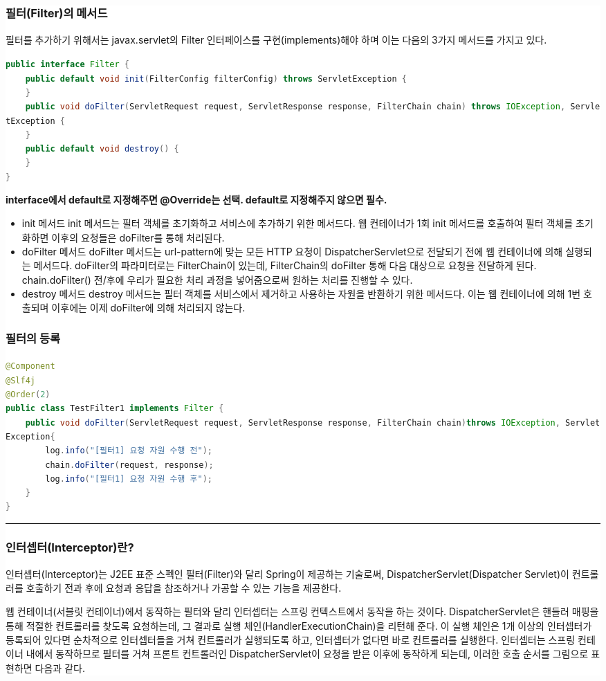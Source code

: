 ### **필터(Filter)의 메서드**

필터를 추가하기 위해서는 javax.servlet의 Filter 인터페이스를 구현(implements)해야 하며 이는 다음의 3가지 메서드를 가지고 있다.

```java
public interface Filter {
	public default void init(FilterConfig filterConfig) throws ServletException {
	} 
	public void doFilter(ServletRequest request, ServletResponse response, FilterChain chain) throws IOException, ServletException {
	}
	public default void destroy() {
	} 
}
```

**interface에서 default로 지정해주면 @Override는 선택. default로 지정해주지 않으면 필수.**

- init 메서드
init 메서드는 필터 객체를 초기화하고 서비스에 추가하기 위한 메서드다. 웹 컨테이너가 1회 init
메서드를 호출하여 필터 객체를 초기화하면 이후의 요청들은 doFilter를 통해 처리된다.
- doFilter 메서드
doFilter 메서드는 url-pattern에 맞는 모든 HTTP 요청이 DispatcherServlet으로 전달되기 전에
웹 컨테이너에 의해 실행되는 메서드다. doFilter의 파라미터로는 FilterChain이 있는데,
FilterChain의 doFilter 통해 다음 대상으로 요청을 전달하게 된다. chain.doFilter() 전/후에 우리가
필요한 처리 과정을 넣어줌으로써 원하는 처리를 진행할 수 있다.
- destroy 메서드
destroy 메서드는 필터 객체를 서비스에서 제거하고 사용하는 자원을 반환하기 위한 메서드다. 이는
웹 컨테이너에 의해 1번 호출되며 이후에는 이제 doFilter에 의해 처리되지 않는다.

### 필터의 등록

```java
@Component
@Slf4j
@Order(2)
public class TestFilter1 implements Filter {
	public void doFilter(ServletRequest request, ServletResponse response, FilterChain chain)throws IOException, ServletException{ 
		log.info("[필터1] 요청 자원 수행 전");
		chain.doFilter(request, response);
		log.info("[필터1] 요청 자원 수행 후"); 
	}
}
```

---

### 인터셉터(Interceptor)란?

인터셉터(Interceptor)는 J2EE 표준 스펙인 필터(Filter)와 달리 Spring이 제공하는 기술로써,
DispatcherServlet(Dispatcher Servlet)이 컨트롤러를 호출하기 전과 후에 요청과 응답을 참조하거나 가공할 수 있는 기능을 제공한다.

웹 컨테이너(서블릿 컨테이너)에서 동작하는 필터와 달리 인터셉터는 스프링 컨텍스트에서 동작을 하는 것이다. DispatcherServlet은 핸들러 매핑을 통해 적절한 컨트롤러를 찾도록 요청하는데, 그 결과로 실행 체인(HandlerExecutionChain)을 리턴해 준다. 이 실행 체인은 1개 이상의 인터셉터가 등록되어 있다면 순차적으로 인터셉터들을 거쳐 컨트롤러가 실행되도록 하고, 인터셉터가 없다면 바로 컨트롤러를 실행한다. 인터셉터는 스프링 컨테이너 내에서 동작하므로 필터를 거쳐 프론트 컨트롤러인 DispatcherServlet이 요청을 받은 이후에 동작하게 되는데, 이러한 호출 순서를 그림으로 표현하면 다음과 같다.
